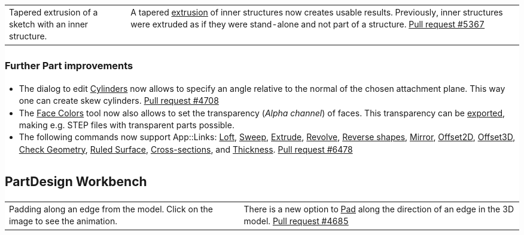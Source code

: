 |                                                        |                                                                                                                                                                                                                                                                            |
| ------------------------------------------------------ | -------------------------------------------------------------------------------------------------------------------------------------------------------------------------------------------------------------------------------------------------------------------------- |
| Tapered extrusion of a sketch with an inner structure. | A tapered [extrusion](/Part_Extrude "Part Extrude") of inner structures now creates usable results. Previously, inner structures were extruded as if they were stand-alone and not part of a structure. [Pull request #5367](https://github.com/FreeCAD/FreeCAD/pull/5367) |

### Further Part improvements

- The dialog to edit [Cylinders](/Part_Cylinder "Part Cylinder") now allows to specify an angle relative to the normal of the chosen attachment plane. This way one can create skew cylinders. [Pull request #4708](https://github.com/FreeCAD/FreeCAD/pull/4708)
- The [Face Colors](/Part_ColorPerFace "Part ColorPerFace") tool now also allows to set the transparency (_Alpha channel_) of faces. This transparency can be [exported](/Import_Export "Import Export"), making e.g. STEP files with transparent parts possible.
- The following commands now support App::Links: [Loft](/Part_Loft "Part Loft"), [Sweep](/Part_Sweep "Part Sweep"), [Extrude](/Part_Extrude "Part Extrude"), [Revolve](/Part_Revolve "Part Revolve"), [Reverse shapes](/Part_ReverseShape "Part ReverseShape"), [Mirror](/Part_Mirror "Part Mirror"), [Offset2D](/Part_Offset2D "Part Offset2D"), [Offset3D](/Part_Offset "Part Offset"), [Check Geometry](/Part_CheckGeometry "Part CheckGeometry"), [Ruled Surface](/Part_RuledSurface "Part RuledSurface"), [Cross-sections](/Part_CrossSections "Part CrossSections"), and [Thickness](/Part_Thickness "Part Thickness"). [Pull request #6478](https://github.com/FreeCAD/FreeCAD/pull/6478)

## PartDesign Workbench

|                                                                                                                                                                                      |                                                                                                                                                                                                                                                                                                                                                                                                                                                                                                                                                                                                                                                                                                                                                                                                                                                         |
| ------------------------------------------------------------------------------------------------------------------------------------------------------------------------------------ | ------------------------------------------------------------------------------------------------------------------------------------------------------------------------------------------------------------------------------------------------------------------------------------------------------------------------------------------------------------------------------------------------------------------------------------------------------------------------------------------------------------------------------------------------------------------------------------------------------------------------------------------------------------------------------------------------------------------------------------------------------------------------------------------------------------------------------------------------------- |
| Padding along an edge from the model. Click on the image to see the animation.                                                                                                       | There is a new option to [Pad](/PartDesign_Pad "PartDesign Pad") along the direction of an edge in the 3D model. [Pull request #4685](https://github.com/FreeCAD/FreeCAD/pull/4685)                                                                                                                                                                                                                                                                                                                                                                                                                                                                                                                                                                                                                                                                     |